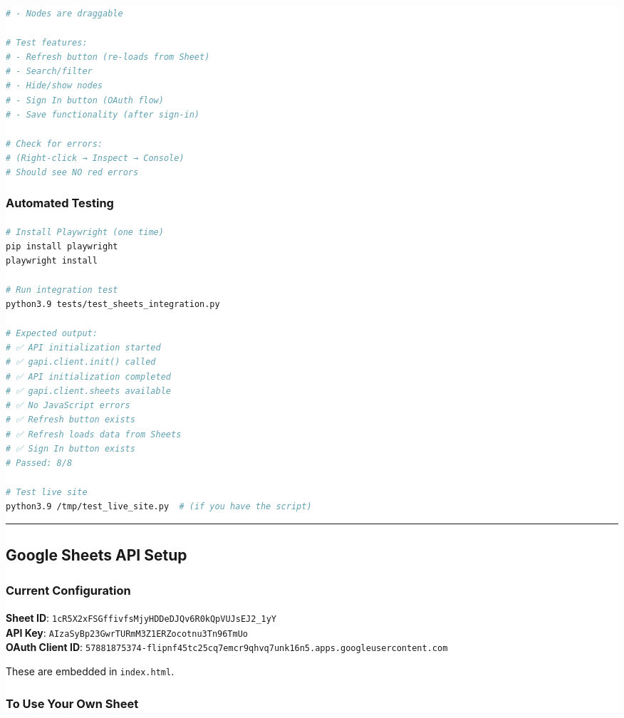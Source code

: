 ```bash
# - Nodes are draggable

# Test features:
# - Refresh button (re-loads from Sheet)
# - Search/filter
# - Hide/show nodes
# - Sign In button (OAuth flow)
# - Save functionality (after sign-in)

# Check for errors:
# (Right-click → Inspect → Console)
# Should see NO red errors
```

### Automated Testing

```bash
# Install Playwright (one time)
pip install playwright
playwright install

# Run integration test
python3.9 tests/test_sheets_integration.py

# Expected output:
# ✅ API initialization started
# ✅ gapi.client.init() called
# ✅ API initialization completed
# ✅ gapi.client.sheets available
# ✅ No JavaScript errors
# ✅ Refresh button exists
# ✅ Refresh loads data from Sheets
# ✅ Sign In button exists
# Passed: 8/8

# Test live site
python3.9 /tmp/test_live_site.py  # (if you have the script)
```

---

## Google Sheets API Setup

### Current Configuration

**Sheet ID**: `1cR5X2xFSGffivfsMjyHDDeDJQv6R0kQpVUJsEJ2_1yY`  
**API Key**: `AIzaSyBp23GwrTURmM3Z1ERZocotnu3Tn96TmUo`  
**OAuth Client ID**: `57881875374-flipnf45tc25cq7emcr9qhvq7unk16n5.apps.googleusercontent.com`

These are embedded in `index.html`.

### To Use Your Own Sheet
